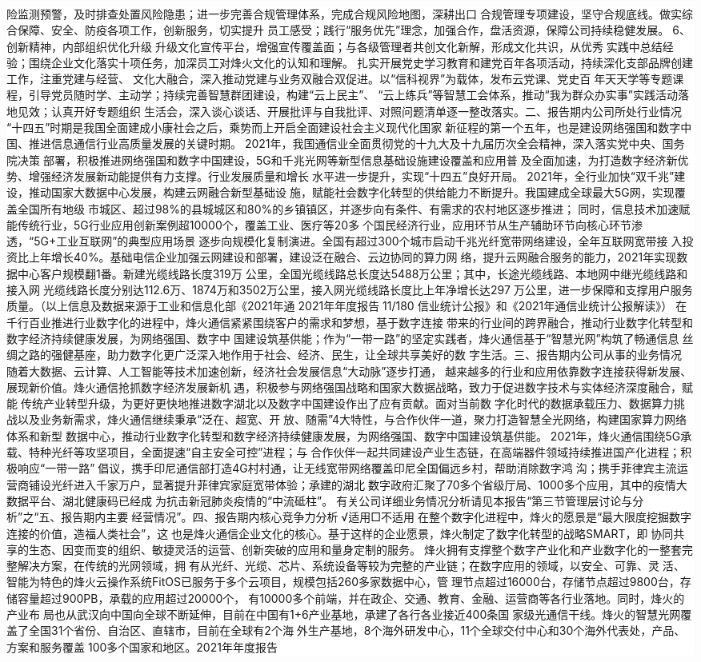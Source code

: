 险监测预警，及时排查处置风险隐患；进一步完善合规管理体系，完成合规风险地图，深耕出口
合规管理专项建设，坚守合规底线。做实综合保障、安全、防疫各项工作，创新服务，切实提升
员工感受；践行“服务优先”理念，加强合作，盘活资源，保障公司持续稳健发展。
6、创新精神，内部组织优化升级
升级文化宣传平台，增强宣传覆盖面；与各级管理者共创文化新解，形成文化共识，从优秀
实践中总结经验；围绕企业文化落实十项任务，加深员工对烽火文化的认知和理解。
扎实开展党史学习教育和建党百年各项活动，持续深化支部品牌创建工作，注重党建与经营、
文化大融合，深入推动党建与业务双融合双促进。以“信科视界”为载体，发布云党课、党史百
年天天学等专题课程，引导党员随时学、主动学；持续完善智慧群团建设，构建“云上民主”、
“云上练兵”等智慧工会体系，推动“我为群众办实事”实践活动落地见效；认真开好专题组织
生活会，深入谈心谈话、开展批评与自我批评、对照问题清单逐一整改落实。二、报告期内公司所处行业情况
“十四五”时期是我国全面建成小康社会之后，乘势而上开启全面建设社会主义现代化国家
新征程的第一个五年，也是建设网络强国和数字中国、推进信息通信行业高质量发展的关键时期。
2021年，我国通信业全面贯彻党的十九大及十九届历次全会精神，深入落实党中央、国务院决策
部署，积极推进网络强国和数字中国建设，5G和千兆光网等新型信息基础设施建设覆盖和应用普
及全面加速，为打造数字经济新优势、增强经济发展新动能提供有力支撑。行业发展质量和增长
水平进一步提升，实现“十四五”良好开局。
2021年，全行业加快“双千兆”建设，推动国家大数据中心发展，构建云网融合新型基础设
施，赋能社会数字化转型的供给能力不断提升。我国建成全球最大5G网，实现覆盖全国所有地级
市城区、超过98%的县城城区和80%的乡镇镇区，并逐步向有条件、有需求的农村地区逐步推进；
同时，信息技术加速赋能传统行业，5G行业应用创新案例超10000个，覆盖工业、医疗等20多
个国民经济行业，应用环节从生产辅助环节向核心环节渗透，“5G+工业互联网”的典型应用场景
逐步向规模化复制演进。全国有超过300个城市启动千兆光纤宽带网络建设，全年互联网宽带接
入投资比上年增长40%。基础电信企业加强云网建设和部署，建设泛在融合、云边协同的算力网
络，提升云网融合服务的能力，2021年实现数据中心客户规模翻1番。新建光缆线路长度319万
公里，全国光缆线路总长度达5488万公里；其中，长途光缆线路、本地网中继光缆线路和接入网
光缆线路长度分别达112.6万、1874万和3502万公里，接入网光缆线路长度比上年净增长达297
万公里，进一步保障和支撑用户服务质量。（以上信息及数据来源于工业和信息化部《2021年通
2021年年度报告
11/180
信业统计公报》和《2021年通信业统计公报解读》）
在千行百业推进行业数字化的进程中，烽火通信紧紧围绕客户的需求和梦想，基于数字连接
带来的行业间的跨界融合，推动行业数字化转型和数字经济持续健康发展，为网络强国、数字中
国建设筑基供能；作为“一带一路”的坚定实践者，烽火通信基于“智慧光网”构筑了畅通信息
丝绸之路的强健基座，助力数字化更广泛深入地作用于社会、经济、民生，让全球共享美好的数
字生活。三、报告期内公司从事的业务情况
随着大数据、云计算、人工智能等技术加速创新，经济社会发展信息“大动脉”逐步打通，
越来越多的行业和应用依靠数字连接获得新发展、展现新价值。烽火通信抢抓数字经济发展新机
遇，积极参与网络强国战略和国家大数据战略，致力于促进数字技术与实体经济深度融合，赋能
传统产业转型升级，为更好更快地推进数字湖北以及数字中国建设作出了应有贡献。面对当前数
字化时代的数据承载压力、数据算力挑战以及业务新需求，烽火通信继续秉承“泛在、超宽、开
放、随需”4大特性，与合作伙伴一道，聚力打造智慧全光网络，构建国家算力网络体系和新型
数据中心，推动行业数字化转型和数字经济持续健康发展，为网络强国、数字中国建设筑基供能。
2021年，烽火通信围绕5G承载、特种光纤等攻坚项目，全面提速“自主安全可控”进程；与
合作伙伴一起共同建设产业生态链，在高端器件领域持续推进国产化进程；积极响应“一带一路”
倡议，携手印尼通信部打造4G村村通，让无线宽带网络覆盖印尼全国偏远乡村，帮助消除数字鸿
沟；携手菲律宾主流运营商铺设光纤进入千家万户，显著提升菲律宾家庭宽带体验；承建的湖北
数字政府汇聚了70多个省级厅局、1000多个应用，其中的疫情大数据平台、湖北健康码已经成
为抗击新冠肺炎疫情的“中流砥柱”。
有关公司详细业务情况分析请见本报告“第三节管理层讨论与分析”之“五、报告期内主要
经营情况”。四、报告期内核心竞争力分析
√适用□不适用
在整个数字化进程中，烽火的愿景是“最大限度挖掘数字连接的价值，造福人类社会”，这
也是烽火通信企业文化的核心。基于这样的企业愿景，烽火制定了数字化转型的战略SMART，即
协同共享的生态、因变而变的组织、敏捷灵活的运营、创新突破的应用和量身定制的服务。
烽火拥有支撑整个数字产业化和产业数字化的一整套完整解决方案，在传统的光网领域，拥
有从光纤、光缆、芯片、系统设备等较为完整的产业链；在数字应用的领域，以安全、可靠、灵
活、智能为特色的烽火云操作系统FitOS已服务于多个云项目，规模包括260多家数据中心，管
理节点超过16000台，存储节点超过9800台，存储容量超过900PB，承载的应用超过20000个，
有10000多个前端，并在政企、交通、教育、金融、运营商等各行业落地。同时，烽火的产业布
局也从武汉向中国向全球不断延伸，目前在中国有1+6产业基地，承建了各行各业接近400条国
家级光通信干线。烽火的智慧光网覆盖了全国31个省份、自治区、直辖市，目前在全球有2个海
外生产基地，8个海外研发中心，11个全球交付中心和30个海外代表处，产品、方案和服务覆盖
100多个国家和地区。2021年年度报告